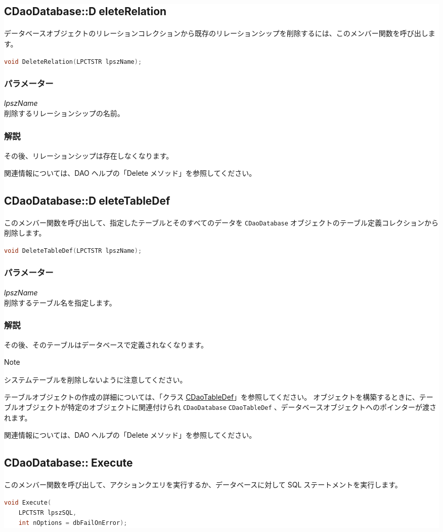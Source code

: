 ## <a name="cdaodatabasedeleterelation"></a><a name="deleterelation"></a> CDaoDatabase::D eleteRelation

データベースオブジェクトのリレーションコレクションから既存のリレーションシップを削除するには、このメンバー関数を呼び出します。

```cpp
void DeleteRelation(LPCTSTR lpszName);
```

### <a name="parameters"></a>パラメーター

*lpszName*<br/>
削除するリレーションシップの名前。

### <a name="remarks"></a>解説

その後、リレーションシップは存在しなくなります。

関連情報については、DAO ヘルプの「Delete メソッド」を参照してください。

## <a name="cdaodatabasedeletetabledef"></a><a name="deletetabledef"></a> CDaoDatabase::D eleteTableDef

このメンバー関数を呼び出して、指定したテーブルとそのすべてのデータを `CDaoDatabase` オブジェクトのテーブル定義コレクションから削除します。

```cpp
void DeleteTableDef(LPCTSTR lpszName);
```

### <a name="parameters"></a>パラメーター

*lpszName*<br/>
削除するテーブル名を指定します。

### <a name="remarks"></a>解説

その後、そのテーブルはデータベースで定義されなくなります。

> [!NOTE]
> システムテーブルを削除しないように注意してください。

テーブルオブジェクトの作成の詳細については、「クラス [CDaoTableDef](../../mfc/reference/cdaotabledef-class.md)」を参照してください。 オブジェクトを構築するときに、テーブルオブジェクトが特定のオブジェクトに関連付けられ `CDaoDatabase` `CDaoTableDef` 、データベースオブジェクトへのポインターが渡されます。

関連情報については、DAO ヘルプの「Delete メソッド」を参照してください。

## <a name="cdaodatabaseexecute"></a><a name="execute"></a> CDaoDatabase:: Execute

このメンバー関数を呼び出して、アクションクエリを実行するか、データベースに対して SQL ステートメントを実行します。

```cpp
void Execute(
    LPCTSTR lpszSQL,
    int nOptions = dbFailOnError);
```
